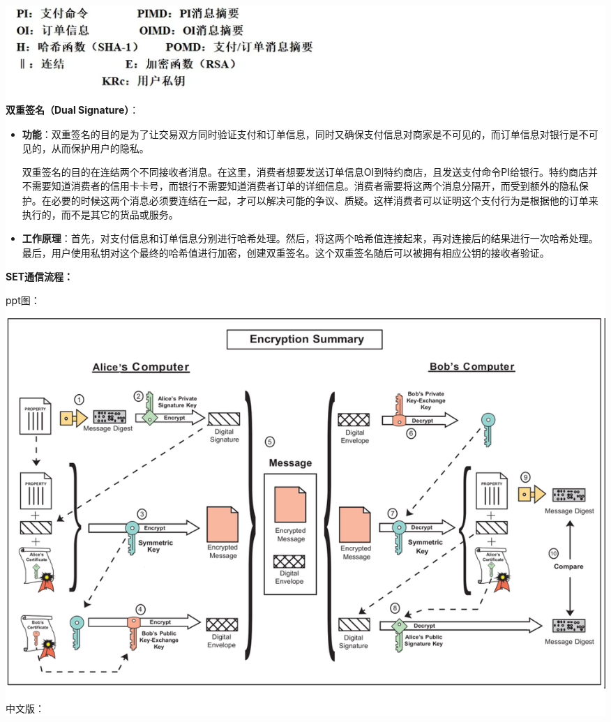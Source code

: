 ![image-20240427204916282](./assets/image-20240427204916282.png)

**双重签名（Dual Signature）**：

- **功能**：双重签名的目的是为了让交易双方同时验证支付和订单信息，同时又确保支付信息对商家是不可见的，而订单信息对银行是不可见的，从而保护用户的隐私。

  双重签名的目的在连结两个不同接收者消息。在这里，消费者想要发送订单信息OI到特约商店，且发送支付命令PI给银行。特约商店并不需要知道消费者的信用卡卡号，而银行不需要知道消费者订单的详细信息。消费者需要将这两个消息分隔开，而受到额外的隐私保护。在必要的时候这两个消息必须要连结在一起，才可以解决可能的争议、质疑。这样消费者可以证明这个支付行为是根据他的订单来执行的，而不是其它的货品或服务。

- **工作原理**：首先，对支付信息和订单信息分别进行哈希处理。然后，将这两个哈希值连接起来，再对连接后的结果进行一次哈希处理。最后，用户使用私钥对这个最终的哈希值进行加密，创建双重签名。这个双重签名随后可以被拥有相应公钥的接收者验证。



**SET通信流程：**

ppt图：

![image-20240427200014033](./assets/image-20240427200014033.png)

中文版：

